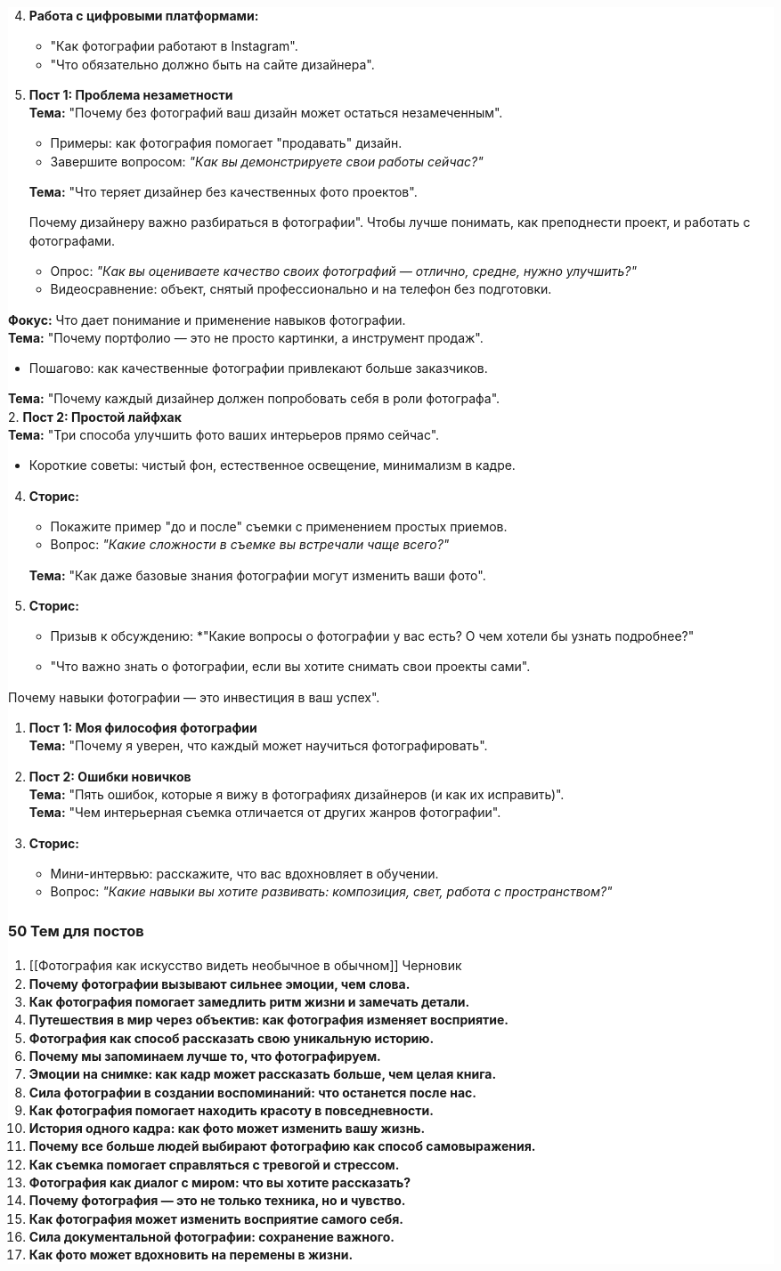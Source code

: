 4. **Работа с цифровыми платформами:**  
   - "Как фотографии работают в Instagram".  
   - "Что обязательно должно быть на сайте дизайнера".  


1. **Пост 1: Проблема незаметности**  
   **Тема:** "Почему без фотографий ваш дизайн может остаться незамеченным".  
   - Примеры: как фотография помогает "продавать" дизайн.  
   - Завершите вопросом: *"Как вы демонстрируете свои работы сейчас?"*  

   **Тема:** "Что теряет дизайнер без качественных фото проектов".  

   Почему дизайнеру важно разбираться в фотографии".  Чтобы лучше понимать, как преподнести проект, и работать с фотографами.  

   - Опрос: *"Как вы оцениваете качество своих фотографий — отлично, средне, нужно улучшить?"*  
   - Видеосравнение: объект, снятый профессионально и на телефон без подготовки.  

**Фокус:** Что дает понимание и применение навыков фотографии.  
   **Тема:** "Почему портфолио — это не просто картинки, а инструмент продаж".  
   - Пошагово: как качественные фотографии привлекают больше заказчиков.  


   **Тема:** "Почему каждый дизайнер должен попробовать себя в роли фотографа".  
2. **Пост 2: Простой лайфхак**  
   **Тема:** "Три способа улучшить фото ваших интерьеров прямо сейчас".  
   - Короткие советы: чистый фон, естественное освещение, минимализм в кадре.  

4. **Сторис:**  
   - Покажите пример "до и после" съемки с применением простых приемов.  
   - Вопрос: *"Какие сложности в съемке вы встречали чаще всего?"*  

   **Тема:** "Как даже базовые знания фотографии могут изменить ваши фото".  

4. **Сторис:**  
   - Призыв к обсуждению: *"Какие вопросы о фотографии у вас есть? О чем хотели бы узнать подробнее?"
   

   - "Что важно знать о фотографии, если вы хотите снимать свои проекты сами".  

Почему навыки фотографии — это инвестиция в ваш успех".  

1. **Пост 1: Моя философия фотографии**  
   **Тема:** "Почему я уверен, что каждый может научиться фотографировать".  
2. **Пост 2: Ошибки новичков**  
   **Тема:** "Пять ошибок, которые я вижу в фотографиях дизайнеров (и как их исправить)".  
   **Тема:** "Чем интерьерная съемка отличается от других жанров фотографии".  

4. **Сторис:**  
   - Мини-интервью: расскажите, что вас вдохновляет в обучении.  
   - Вопрос: *"Какие навыки вы хотите развивать: композиция, свет, работа с пространством?"*  

### **50 Тем для постов**

1. [[Фотография как искусство видеть необычное в обычном]] Черновик
2. **Почему фотографии вызывают сильнее эмоции, чем слова.**
3. **Как фотография помогает замедлить ритм жизни и замечать детали.**
4. **Путешествия в мир через объектив: как фотография изменяет восприятие.**
5. **Фотография как способ рассказать свою уникальную историю.**
6. **Почему мы запоминаем лучше то, что фотографируем.**
7. **Эмоции на снимке: как кадр может рассказать больше, чем целая книга.**
8. **Сила фотографии в создании воспоминаний: что останется после нас.**
9. **Как фотография помогает находить красоту в повседневности.**
10. **История одного кадра: как фото может изменить вашу жизнь.**
11. **Почему все больше людей выбирают фотографию как способ самовыражения.**
12. **Как съемка помогает справляться с тревогой и стрессом.**
13. **Фотография как диалог с миром: что вы хотите рассказать?**
14. **Почему фотография — это не только техника, но и чувство.**
15. **Как фотография может изменить восприятие самого себя.**
16. **Сила документальной фотографии: сохранение важного.**
17. **Как фото может вдохновить на перемены в жизни.**